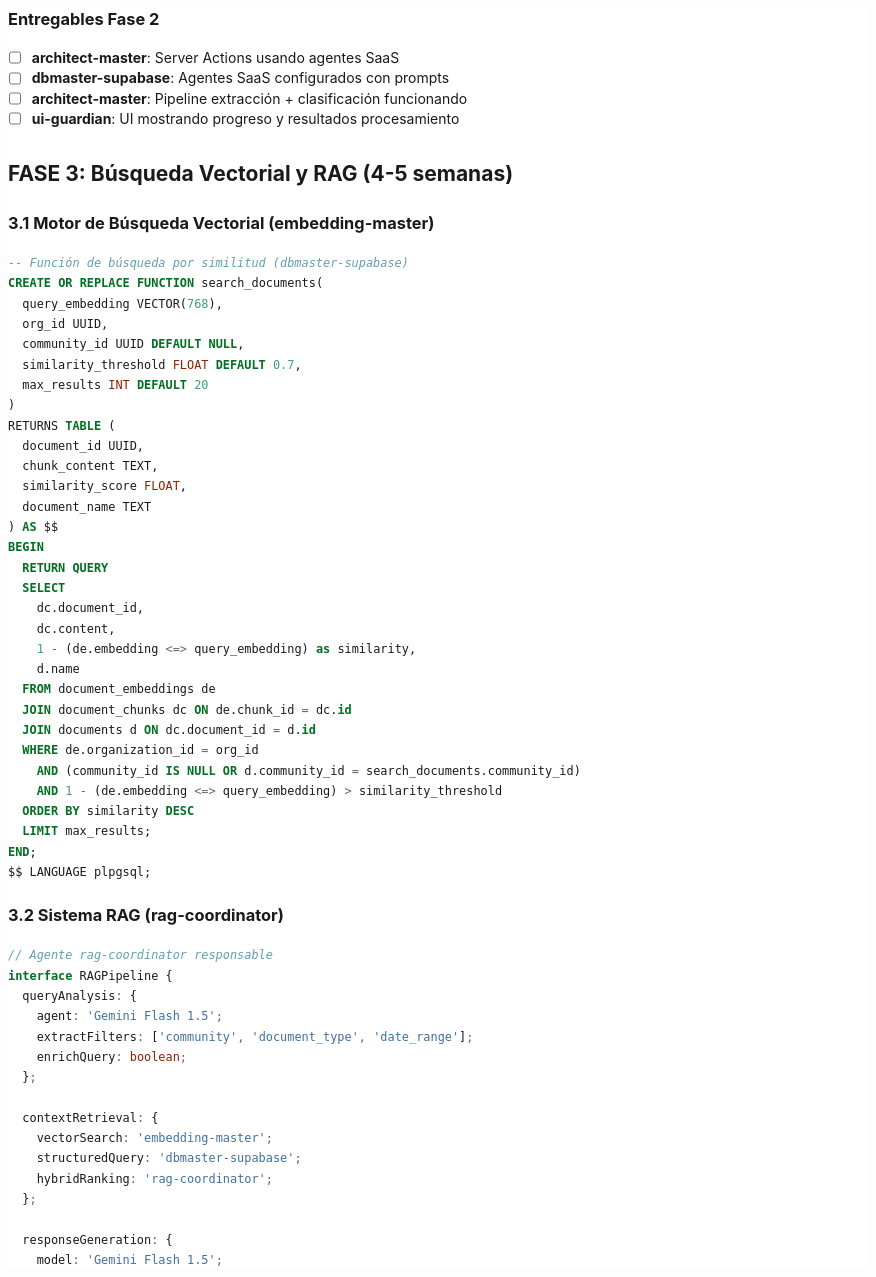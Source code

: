 ### Entregables Fase 2

- [ ] **architect-master**: Server Actions usando agentes SaaS
- [ ] **dbmaster-supabase**: Agentes SaaS configurados con prompts
- [ ] **architect-master**: Pipeline extracción + clasificación funcionando
- [ ] **ui-guardian**: UI mostrando progreso y resultados procesamiento

## FASE 3: Búsqueda Vectorial y RAG (4-5 semanas)

### 3.1 Motor de Búsqueda Vectorial (embedding-master)

```sql
-- Función de búsqueda por similitud (dbmaster-supabase)
CREATE OR REPLACE FUNCTION search_documents(
  query_embedding VECTOR(768),
  org_id UUID,
  community_id UUID DEFAULT NULL,
  similarity_threshold FLOAT DEFAULT 0.7,
  max_results INT DEFAULT 20
)
RETURNS TABLE (
  document_id UUID,
  chunk_content TEXT,
  similarity_score FLOAT,
  document_name TEXT
) AS $$
BEGIN
  RETURN QUERY
  SELECT
    dc.document_id,
    dc.content,
    1 - (de.embedding <=> query_embedding) as similarity,
    d.name
  FROM document_embeddings de
  JOIN document_chunks dc ON de.chunk_id = dc.id
  JOIN documents d ON dc.document_id = d.id
  WHERE de.organization_id = org_id
    AND (community_id IS NULL OR d.community_id = search_documents.community_id)
    AND 1 - (de.embedding <=> query_embedding) > similarity_threshold
  ORDER BY similarity DESC
  LIMIT max_results;
END;
$$ LANGUAGE plpgsql;
```

### 3.2 Sistema RAG (rag-coordinator)

```typescript
// Agente rag-coordinator responsable
interface RAGPipeline {
  queryAnalysis: {
    agent: 'Gemini Flash 1.5';
    extractFilters: ['community', 'document_type', 'date_range'];
    enrichQuery: boolean;
  };

  contextRetrieval: {
    vectorSearch: 'embedding-master';
    structuredQuery: 'dbmaster-supabase';
    hybridRanking: 'rag-coordinator';
  };

  responseGeneration: {
    model: 'Gemini Flash 1.5';
```